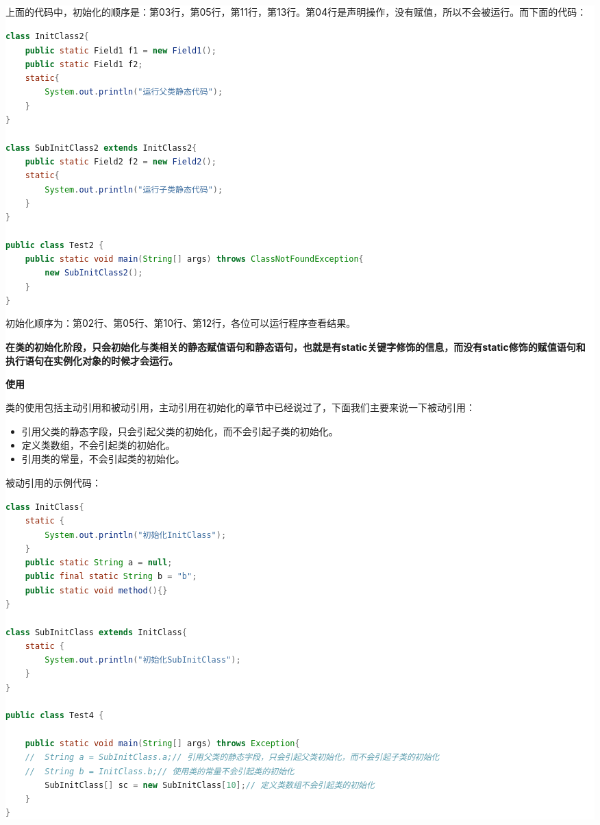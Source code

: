 上面的代码中，初始化的顺序是：第03行，第05行，第11行，第13行。第04行是声明操作，没有赋值，所以不会被运行。而下面的代码：

```java
class InitClass2{
	public static Field1 f1 = new Field1();
	public static Field1 f2;
	static{
		System.out.println("运行父类静态代码");
	}
}

class SubInitClass2 extends InitClass2{
	public static Field2 f2 = new Field2();
	static{
		System.out.println("运行子类静态代码");
	}
}

public class Test2 {
	public static void main(String[] args) throws ClassNotFoundException{
		new SubInitClass2();
	}
}
```

初始化顺序为：第02行、第05行、第10行、第12行，各位可以运行程序查看结果。

**在类的初始化阶段，只会初始化与类相关的静态赋值语句和静态语句，也就是有static关键字修饰的信息，而没有static修饰的赋值语句和执行语句在实例化对象的时候才会运行。**

**使用**

类的使用包括主动引用和被动引用，主动引用在初始化的章节中已经说过了，下面我们主要来说一下被动引用：

*   引用父类的静态字段，只会引起父类的初始化，而不会引起子类的初始化。
*   定义类数组，不会引起类的初始化。
*   引用类的常量，不会引起类的初始化。

被动引用的示例代码：

```java
class InitClass{
	static {
		System.out.println("初始化InitClass");
	}
	public static String a = null;
	public final static String b = "b";
	public static void method(){}
}

class SubInitClass extends InitClass{
	static {
		System.out.println("初始化SubInitClass");
	}
}

public class Test4 {

	public static void main(String[] args) throws Exception{
	//	String a = SubInitClass.a;// 引用父类的静态字段，只会引起父类初始化，而不会引起子类的初始化
	//	String b = InitClass.b;// 使用类的常量不会引起类的初始化
		SubInitClass[] sc = new SubInitClass[10];// 定义类数组不会引起类的初始化
	}
}
```
